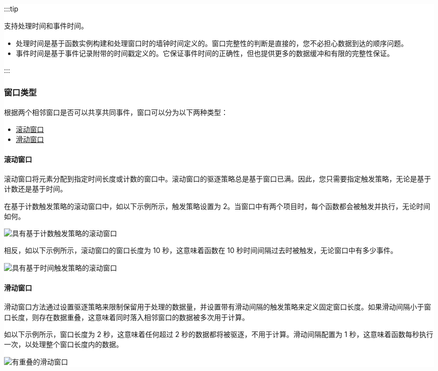 :::tip

支持处理时间和事件时间。
 * 处理时间是基于函数实例构建和处理窗口时的墙钟时间定义的。窗口完整性的判断是直接的，您不必担心数据到达的顺序问题。
 * 事件时间是基于事件记录附带的时间戳定义的。它保证事件时间的正确性，但也提供更多的数据缓冲和有限的完整性保证。

:::

### 窗口类型

根据两个相邻窗口是否可以共享共同事件，窗口可以分为以下两种类型：
* [滚动窗口](#tumbling-window)
* [滑动窗口](#sliding-window)

#### 滚动窗口

滚动窗口将元素分配到指定时间长度或计数的窗口中。滚动窗口的驱逐策略总是基于窗口已满。因此，您只需要指定触发策略，无论是基于计数还是基于时间。

在基于计数触发策略的滚动窗口中，如以下示例所示，触发策略设置为 2。当窗口中有两个项目时，每个函数都会被触发并执行，无论时间如何。

![具有基于计数触发策略的滚动窗口](/assets/function-count-based-tumbling-window.svg)

相反，如以下示例所示，滚动窗口的窗口长度为 10 秒，这意味着函数在 10 秒时间间隔过去时被触发，无论窗口中有多少事件。

![具有基于时间触发策略的滚动窗口](/assets/function-time-based-tumbling-window.svg)

#### 滑动窗口

滑动窗口方法通过设置驱逐策略来限制保留用于处理的数据量，并设置带有滑动间隔的触发策略来定义固定窗口长度。如果滑动间隔小于窗口长度，则存在数据重叠，这意味着同时落入相邻窗口的数据被多次用于计算。

如以下示例所示，窗口长度为 2 秒，这意味着任何超过 2 秒的数据都将被驱逐，不用于计算。滑动间隔配置为 1 秒，这意味着函数每秒执行一次，以处理整个窗口长度内的数据。

![有重叠的滑动窗口](/assets/function-sliding-window.svg)